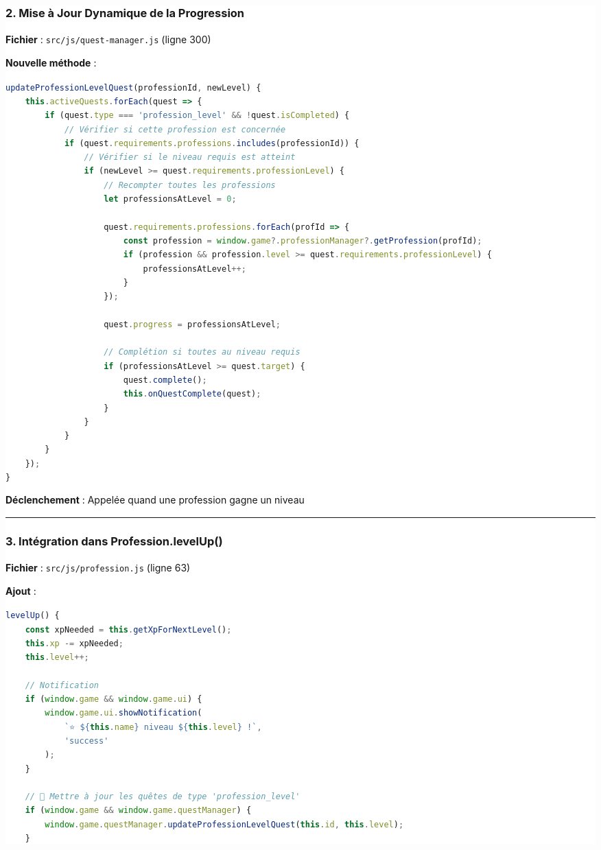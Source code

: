 
### 2. Mise à Jour Dynamique de la Progression

**Fichier** : `src/js/quest-manager.js` (ligne 300)

**Nouvelle méthode** :

```javascript
updateProfessionLevelQuest(professionId, newLevel) {
    this.activeQuests.forEach(quest => {
        if (quest.type === 'profession_level' && !quest.isCompleted) {
            // Vérifier si cette profession est concernée
            if (quest.requirements.professions.includes(professionId)) {
                // Vérifier si le niveau requis est atteint
                if (newLevel >= quest.requirements.professionLevel) {
                    // Recompter toutes les professions
                    let professionsAtLevel = 0;

                    quest.requirements.professions.forEach(profId => {
                        const profession = window.game?.professionManager?.getProfession(profId);
                        if (profession && profession.level >= quest.requirements.professionLevel) {
                            professionsAtLevel++;
                        }
                    });

                    quest.progress = professionsAtLevel;

                    // Complétion si toutes au niveau requis
                    if (professionsAtLevel >= quest.target) {
                        quest.complete();
                        this.onQuestComplete(quest);
                    }
                }
            }
        }
    });
}
```

**Déclenchement** : Appelée quand une profession gagne un niveau

---

### 3. Intégration dans Profession.levelUp()

**Fichier** : `src/js/profession.js` (ligne 63)

**Ajout** :

```javascript
levelUp() {
    const xpNeeded = this.getXpForNextLevel();
    this.xp -= xpNeeded;
    this.level++;

    // Notification
    if (window.game && window.game.ui) {
        window.game.ui.showNotification(
            `⭐ ${this.name} niveau ${this.level} !`,
            'success'
        );
    }

    // 🎯 Mettre à jour les quêtes de type 'profession_level'
    if (window.game && window.game.questManager) {
        window.game.questManager.updateProfessionLevelQuest(this.id, this.level);
    }
```